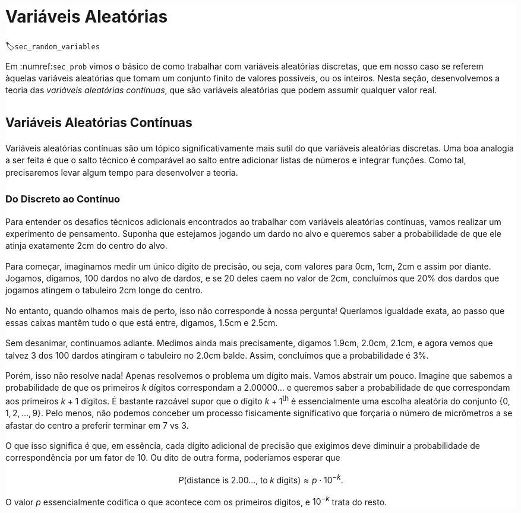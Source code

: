 # Variáveis Aleatórias
:label:`sec_random_variables`

Em :numref:`sec_prob` vimos o básico de como trabalhar com variáveis aleatórias discretas, que em nosso caso se referem àquelas variáveis aleatórias que tomam um conjunto finito de valores possíveis, ou os inteiros. Nesta seção, desenvolvemos a teoria das *variáveis aleatórias contínuas*, que são variáveis aleatórias que podem assumir qualquer valor real.

## Variáveis Aleatórias Contínuas

Variáveis aleatórias contínuas são um tópico significativamente mais sutil do que variáveis aleatórias discretas. Uma boa analogia a ser feita é que o salto técnico é comparável ao salto entre adicionar listas de números e integrar funções. Como tal, precisaremos levar algum tempo para desenvolver a teoria.

### Do Discreto ao Contínuo

Para entender os desafios técnicos adicionais encontrados ao trabalhar com variáveis aleatórias contínuas, vamos realizar um experimento de pensamento. Suponha que estejamos jogando um dardo no alvo e queremos saber a probabilidade de que ele atinja exatamente $2 \text{cm}$  do centro do alvo.


Para começar, imaginamos medir um único dígito de precisão, ou seja, com valores para $0 \text{cm}$, $1 \text{cm}$, $2 \text{cm}$ e assim por diante. Jogamos, digamos, $100$ dardos no alvo de dardos, e se $20$ deles caem no valor de $2\text{cm}$, concluímos que $20\%$ dos dardos que jogamos atingem o tabuleiro $2 \text{cm}$ longe do centro.

No entanto, quando olhamos mais de perto, isso não corresponde à nossa pergunta! Queríamos igualdade exata, ao passo que essas caixas mantêm tudo o que está entre, digamos, $1.5\text{cm}$ e $2.5\text{cm}$.


Sem desanimar, continuamos adiante. Medimos ainda mais precisamente, digamos $1.9\text{cm}$, $2.0\text{cm}$, $2.1\text{cm}$, e agora vemos que talvez $3$ dos $100$ dardos atingiram o tabuleiro no $2.0\text{cm}$ balde. Assim, concluímos que a probabilidade é $3\%$.

Porém, isso não resolve nada! Apenas resolvemos o problema um dígito mais. Vamos abstrair um pouco. Imagine que sabemos a probabilidade de que os primeiros $k$ dígitos correspondam a $2.00000\ldots$ e queremos saber a probabilidade de que correspondam aos primeiros $k+1$ dígitos. É bastante razoável supor que o dígito ${k+1}^{\mathrm{th}}$ é essencialmente uma escolha aleatória do conjunto $\{0, 1, 2, \ldots, 9\}$. Pelo menos, não podemos conceber um processo fisicamente significativo que forçaria o número de micrômetros a se afastar do centro a preferir terminar em $7$ vs $3$.

O que isso significa é que, em essência, cada dígito adicional de precisão que exigimos deve diminuir a probabilidade de correspondência por um fator de $10$. Ou dito de outra forma, poderíamos esperar que

$$
P(\text{distance is}\; 2.00\ldots, \;\text{to}\; k \;\text{digits} ) \approx p\cdot10^{-k}.
$$


O valor $p$ essencialmente codifica o que acontece com os primeiros dígitos, e $10^{-k}$ trata do resto.
